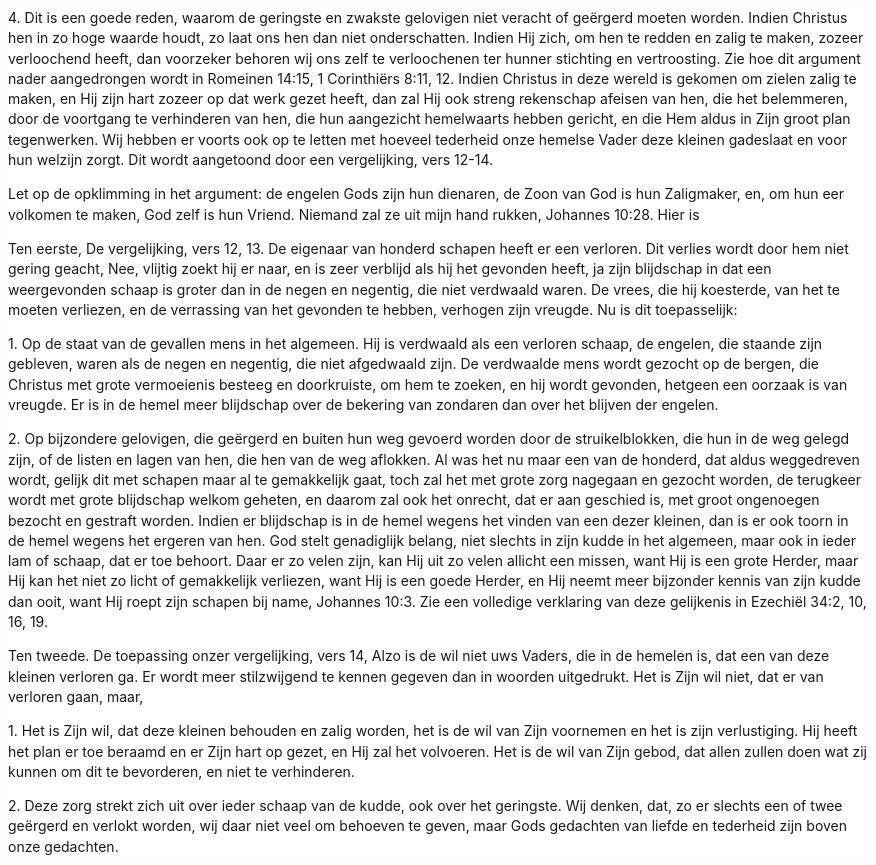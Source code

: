 4\. Dit is een goede reden, waarom de geringste en zwakste gelovigen niet veracht of geërgerd moeten worden. Indien Christus hen in zo hoge waarde houdt, zo laat ons hen dan niet onderschatten. Indien Hij zich, om hen te redden en zalig te maken, zozeer verloochend heeft, dan voorzeker behoren wij ons zelf te verloochenen ter hunner stichting en vertroosting. Zie hoe dit argument nader aangedrongen wordt in Romeinen 14:15, 1 Corinthiërs 8:11, 12. Indien Christus in deze wereld is gekomen om zielen zalig te maken, en Hij zijn hart zozeer op dat werk gezet heeft, dan zal Hij ook streng rekenschap afeisen van hen, die het belemmeren, door de voortgang te verhinderen van hen, die hun aangezicht hemelwaarts hebben gericht, en die Hem aldus in Zijn groot plan tegenwerken. Wij hebben er voorts ook op te letten met hoeveel tederheid onze hemelse Vader deze kleinen gadeslaat en voor hun welzijn zorgt. Dit wordt aangetoond door een vergelijking, vers 12-14. 

Let op de opklimming in het argument: de engelen Gods zijn hun dienaren, de Zoon van God is hun Zaligmaker, en, om hun eer volkomen te maken, God zelf is hun Vriend. Niemand zal ze uit mijn hand rukken, Johannes 10:28. Hier is

Ten eerste, De vergelijking, vers 12, 13. De eigenaar van honderd schapen heeft er een verloren. Dit verlies wordt door hem niet gering geacht, Nee, vlijtig zoekt hij er naar, en is zeer verblijd als hij het gevonden heeft, ja zijn blijdschap in dat een weergevonden schaap is groter dan in de negen en negentig, die niet verdwaald waren. De vrees, die hij koesterde, van het te moeten verliezen, en de verrassing van het gevonden te hebben, verhogen zijn vreugde. 
Nu is dit toepasselijk: 

1\. Op de staat van de gevallen mens in het algemeen. Hij is verdwaald als een verloren schaap, de engelen, die staande zijn gebleven, waren als de negen en negentig, die niet afgedwaald zijn. De verdwaalde mens wordt gezocht op de bergen, die Christus met grote vermoeienis besteeg en doorkruiste, om hem te zoeken, en hij wordt gevonden, hetgeen een oorzaak is van vreugde. Er is in de hemel meer blijdschap over de bekering van zondaren dan over het blijven der engelen. 

2\. Op bijzondere gelovigen, die geërgerd en buiten hun weg gevoerd worden door de struikelblokken, die hun in de weg gelegd zijn, of de listen en lagen van hen, die hen van de weg aflokken. Al was het nu maar een van de honderd, dat aldus weggedreven wordt, gelijk dit met schapen maar al te gemakkelijk gaat, toch zal het met grote zorg nagegaan en gezocht worden, de terugkeer wordt met grote blijdschap welkom geheten, en daarom zal ook het onrecht, dat er aan geschied is, met groot ongenoegen bezocht en gestraft worden. Indien er blijdschap is in de hemel wegens het vinden van een dezer kleinen, dan is er ook toorn in de hemel wegens het ergeren van hen. God stelt genadiglijk belang, niet slechts in zijn kudde in het algemeen, maar ook in ieder lam of schaap, dat er toe behoort. Daar er zo velen zijn, kan Hij uit zo velen allicht een missen, want Hij is een grote Herder, maar Hij kan het niet zo licht of gemakkelijk verliezen, want Hij is een goede Herder, en Hij neemt meer bijzonder kennis van zijn kudde dan ooit, want Hij roept zijn schapen bij name, Johannes 10:3. Zie een volledige verklaring van deze gelijkenis in Ezechiël 34:2, 10, 16, 19. 

Ten tweede. De toepassing onzer vergelijking, vers 14, Alzo is de wil niet uws Vaders, die in de hemelen is, dat een van deze kleinen verloren ga. Er wordt meer stilzwijgend te kennen gegeven dan in woorden uitgedrukt. Het is Zijn wil niet, dat er van verloren gaan, maar, 

1\. Het is Zijn wil, dat deze kleinen behouden en zalig worden, het is de wil van Zijn voornemen en het is zijn verlustiging. Hij heeft het plan er toe beraamd en er Zijn hart op gezet, en Hij zal het volvoeren. Het is de wil van Zijn gebod, dat allen zullen doen wat zij kunnen om dit te bevorderen, en niet te verhinderen. 

2\. Deze zorg strekt zich uit over ieder schaap van de kudde, ook over het geringste. Wij denken, dat, zo er slechts een of twee geërgerd en verlokt worden, wij daar niet veel om behoeven te geven, maar Gods gedachten van liefde en tederheid zijn boven onze gedachten. 
